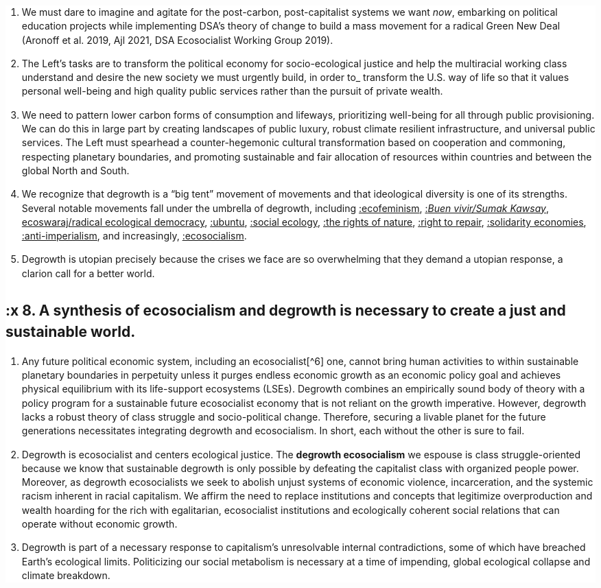1.  We must dare to imagine and agitate for the post-carbon, post-capitalist systems we want _now_, embarking on political education projects while implementing DSA’s theory of change to build a mass movement for a radical Green New Deal (Aronoff et al. 2019, Ajl 2021, DSA Ecosocialist Working Group 2019). 

2.  The Left’s tasks are to transform the political economy for socio-ecological justice and help the multiracial working class understand and desire the new society we must urgently build, in order to_ transform the U.S. way of life so that it values personal well-being and high quality public services rather than the pursuit of private wealth.

3.  We need to pattern lower carbon forms of consumption and lifeways, prioritizing well-being for all through public provisioning. We can do this in large part by creating landscapes of public luxury, robust climate resilient infrastructure, and universal public services. The Left must spearhead a counter-hegemonic cultural transformation based on cooperation and commoning, respecting planetary boundaries, and promoting sustainable and fair allocation of resources within countries and between the global North and South.

4.  We recognize that degrowth is a “big tent” movement of movements and that ideological diversity is one of its strengths. Several notable movements fall under the umbrella of degrowth, including [:ecofeminism](https://en.wikipedia.org/wiki/Ecofeminism), [:_Buen vivir/Sumak Kawsay_](https://en.wikipedia.org/wiki/Sumak_kawsay), [ecoswaraj/radical ecological democracy](https://www.youthkiawaaz.com/2021/08/eco-swaraj-towards-a-rainbow-recovery-for-justice-and-sustainability/), [:ubuntu](https://en.wikipedia.org/wiki/Ubuntu_philosophy), [:social ecology](https://en.wikipedia.org/wiki/Social_ecology_(Bookchin)), [:the rights of nature](https://en.wikipedia.org/wiki/Rights_of_nature), [:right to repair](https://en.wikipedia.org/wiki/Right_to_repair), [:solidarity economies](https://en.wikipedia.org/wiki/Solidarity_economy), [:anti-imperialism](https://en.wikipedia.org/wiki/Anti-imperialism), and increasingly, [:ecosocialism](https://en.wikipedia.org/wiki/Eco-socialism).

5.  Degrowth is utopian precisely because the crises we face are so overwhelming that they demand a utopian response, a clarion call for a better world.

## :x 8. A synthesis of ecosocialism and degrowth is necessary to create a just and sustainable world.

1.   Any future political economic system, including an ecosocialist[^6] one, cannot bring human activities to within sustainable planetary boundaries in perpetuity unless it purges endless economic growth as an economic policy goal and achieves physical equilibrium with its life-support ecosystems (LSEs). Degrowth combines an empirically sound body of theory with a policy program for a sustainable future ecosocialist economy that is not reliant on the growth imperative. However, degrowth lacks a robust theory of class struggle and socio-political change. Therefore, securing a livable planet for the future generations necessitates integrating degrowth and ecosocialism. In short, each without the other is sure to fail.

2.  Degrowth is ecosocialist and centers ecological justice. The **degrowth ecosocialism** we espouse is class struggle-oriented because we know that sustainable degrowth is only possible by defeating the capitalist class with organized people power. Moreover, as degrowth ecosocialists we seek to abolish unjust systems of economic violence, incarceration, and the systemic racism inherent in racial capitalism. We affirm the need to replace institutions and concepts that legitimize overproduction and wealth hoarding for the rich with egalitarian, ecosocialist institutions and ecologically coherent social relations that can operate without economic growth. 

3.  Degrowth is part of a necessary response to capitalism’s unresolvable internal contradictions, some of which have breached Earth’s ecological limits. Politicizing our social metabolism is necessary at a time of impending, global ecological collapse and climate breakdown.
